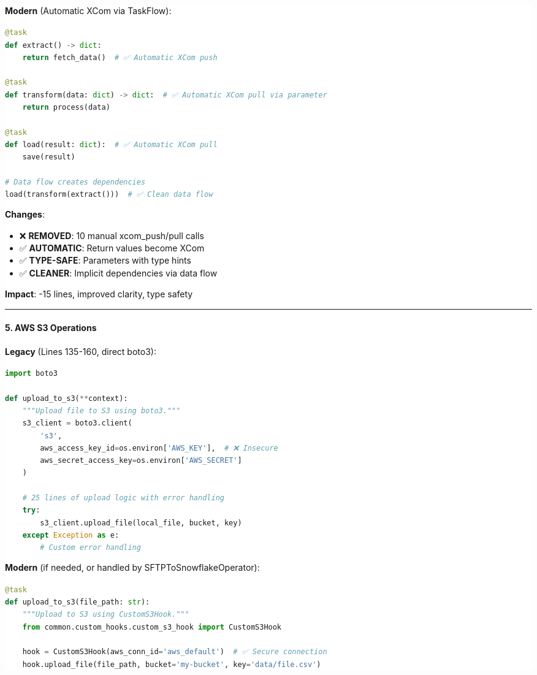 
**Modern** (Automatic XCom via TaskFlow):
```python
@task
def extract() -> dict:
    return fetch_data()  # ✅ Automatic XCom push

@task
def transform(data: dict) -> dict:  # ✅ Automatic XCom pull via parameter
    return process(data)

@task
def load(result: dict):  # ✅ Automatic XCom pull
    save(result)

# Data flow creates dependencies
load(transform(extract()))  # ✅ Clean data flow
```

**Changes**:
- ❌ **REMOVED**: 10 manual xcom_push/pull calls
- ✅ **AUTOMATIC**: Return values become XCom
- ✅ **TYPE-SAFE**: Parameters with type hints
- ✅ **CLEANER**: Implicit dependencies via data flow

**Impact**: -15 lines, improved clarity, type safety

---

#### 5. AWS S3 Operations

**Legacy** (Lines 135-160, direct boto3):
```python
import boto3

def upload_to_s3(**context):
    """Upload file to S3 using boto3."""
    s3_client = boto3.client(
        's3',
        aws_access_key_id=os.environ['AWS_KEY'],  # ❌ Insecure
        aws_secret_access_key=os.environ['AWS_SECRET']
    )

    # 25 lines of upload logic with error handling
    try:
        s3_client.upload_file(local_file, bucket, key)
    except Exception as e:
        # Custom error handling
```

**Modern** (if needed, or handled by SFTPToSnowflakeOperator):
```python
@task
def upload_to_s3(file_path: str):
    """Upload to S3 using CustomS3Hook."""
    from common.custom_hooks.custom_s3_hook import CustomS3Hook

    hook = CustomS3Hook(aws_conn_id='aws_default')  # ✅ Secure connection
    hook.upload_file(file_path, bucket='my-bucket', key='data/file.csv')
```
